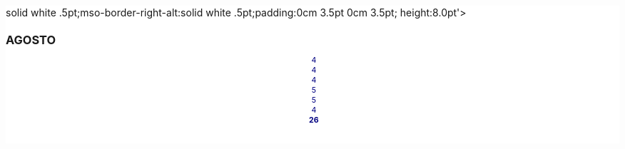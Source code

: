   solid white .5pt;mso-border-right-alt:solid white .5pt;padding:0cm 3.5pt 0cm 3.5pt;
  height:8.0pt'>
  <h3 style='line-height:8.0pt;mso-line-height-rule:exactly'>AGOSTO</h3>
  </td>
  <td width=78 valign=top style='width:58.55pt;padding:0cm 3.5pt 0cm 3.5pt;
  height:8.0pt'>
  <p class=MsoNormal align=center style='margin-top:0cm;margin-right:-2.85pt;
  margin-bottom:1.0pt;margin-left:0cm;text-align:center;line-height:8.0pt;
  mso-line-height-rule:exactly'><span style='font-size:8.0pt;mso-bidi-font-size:
  10.0pt;color:navy'>4<o:p></o:p></span></p>
  </td>
  <td width=76 valign=top style='width:2.0cm;padding:0cm 3.5pt 0cm 3.5pt;
  height:8.0pt'>
  <p class=MsoNormal align=center style='margin-top:0cm;margin-right:-2.85pt;
  margin-bottom:1.0pt;margin-left:0cm;text-align:center;line-height:8.0pt;
  mso-line-height-rule:exactly'><span style='font-size:8.0pt;mso-bidi-font-size:
  10.0pt;color:navy'>4<o:p></o:p></span></p>
  </td>
  <td width=76 valign=top style='width:2.0cm;padding:0cm 3.5pt 0cm 3.5pt;
  height:8.0pt'>
  <p class=MsoNormal align=center style='margin-top:0cm;margin-right:-2.85pt;
  margin-bottom:1.0pt;margin-left:0cm;text-align:center;line-height:8.0pt;
  mso-line-height-rule:exactly'><span style='font-size:8.0pt;mso-bidi-font-size:
  10.0pt;color:navy'>4<o:p></o:p></span></p>
  </td>
  <td width=76 valign=top style='width:2.0cm;padding:0cm 3.5pt 0cm 3.5pt;
  height:8.0pt'>
  <p class=MsoNormal align=center style='margin-top:0cm;margin-right:-2.85pt;
  margin-bottom:1.0pt;margin-left:0cm;text-align:center;line-height:8.0pt;
  mso-line-height-rule:exactly'><span style='font-size:8.0pt;mso-bidi-font-size:
  10.0pt;color:navy'>5<o:p></o:p></span></p>
  </td>
  <td width=76 valign=top style='width:2.0cm;padding:0cm 3.5pt 0cm 3.5pt;
  height:8.0pt'>
  <p class=MsoNormal align=center style='margin-top:0cm;margin-right:-2.85pt;
  margin-bottom:1.0pt;margin-left:0cm;text-align:center;line-height:8.0pt;
  mso-line-height-rule:exactly'><span style='font-size:8.0pt;mso-bidi-font-size:
  10.0pt;color:navy'>5<o:p></o:p></span></p>
  </td>
  <td width=76 valign=top style='width:2.0cm;padding:0cm 3.5pt 0cm 3.5pt;
  height:8.0pt'>
  <p class=MsoNormal align=center style='margin-top:0cm;margin-right:-2.85pt;
  margin-bottom:1.0pt;margin-left:0cm;text-align:center;line-height:8.0pt;
  mso-line-height-rule:exactly'><span style='font-size:8.0pt;mso-bidi-font-size:
  10.0pt;color:navy'>4<o:p></o:p></span></p>
  </td>
  <td width=76 valign=top style='width:2.0cm;padding:0cm 3.5pt 0cm 3.5pt;
  height:8.0pt'>
  <p class=MsoNormal align=center style='margin-top:0cm;margin-right:-2.85pt;
  margin-bottom:1.0pt;margin-left:0cm;text-align:center;line-height:8.0pt;
  mso-line-height-rule:exactly'><b style='mso-bidi-font-weight:normal'><span
  style='font-size:8.0pt;mso-bidi-font-size:10.0pt;color:navy'>26<o:p></o:p></span></b></p>
  </td>
 </tr>
 <tr style='mso-yfti-irow:10;page-break-inside:avoid;height:8.0pt'>
  <td width=71 valign=top style='width:53.15pt;padding:0cm 3.5pt 0cm 3.5pt;
  height:8.0pt'>
  <p class=MsoNormal align=center style='text-align:center;line-height:8.0pt;
  mso-line-height-rule:exactly'><span style='font-family:"Encino Caps"'><o:p>&nbsp;</o:p></span></p>
  </td>
  <td width=113 valign=top style='width:3.0cm;border-top:none;border-left:none;
  border-bottom:solid white 1.0pt;border-right:solid white 1.0pt;mso-border-top-alt:
  solid white .5pt;mso-border-top-alt:solid white .5pt;mso-border-bottom-alt:
  solid white .5pt;mso-border-right-alt:solid white .5pt;padding:0cm 3.5pt 0cm 3.5pt;